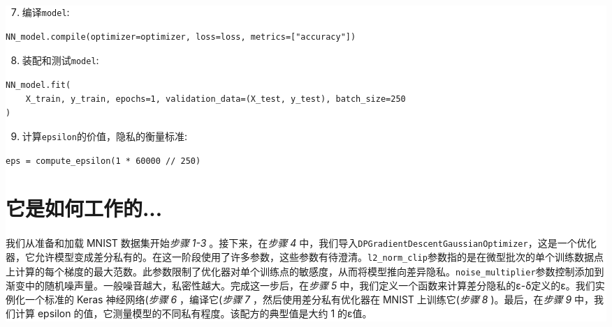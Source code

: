7.  编译`model`:

```
NN_model.compile(optimizer=optimizer, loss=loss, metrics=["accuracy"])
```

8.  装配和测试`model`:

```
NN_model.fit(
    X_train, y_train, epochs=1, validation_data=(X_test, y_test), batch_size=250
)
```

9.  计算`epsilon`的价值，隐私的衡量标准:

```
eps = compute_epsilon(1 * 60000 // 250)
```

<title>How it works...</title> 

# 它是如何工作的...

我们从准备和加载 MNIST 数据集开始*步骤 1-3* 。接下来，在*步骤 4* 中，我们导入`DPGradientDescentGaussianOptimizer`，这是一个优化器，它允许模型变成差分私有的。在这一阶段使用了许多参数，这些参数有待澄清。`l2_norm_clip`参数指的是在微型批次的单个训练数据点上计算的每个梯度的最大范数。此参数限制了优化器对单个训练点的敏感度，从而将模型推向差异隐私。`noise_multiplier`参数控制添加到渐变中的随机噪声量。一般噪音越大，私密性越大。完成这一步后，在*步骤 5* 中，我们定义一个函数来计算差分隐私的ε-δ定义的ε。我们实例化一个标准的 Keras 神经网络(*步骤 6* ，编译它(*步骤 7* ，然后使用差分私有优化器在 MNIST 上训练它(*步骤 8* )。最后，在*步骤 9* 中，我们计算 epsilon 的值，它测量模型的不同私有程度。该配方的典型值是大约 1 的ε值。